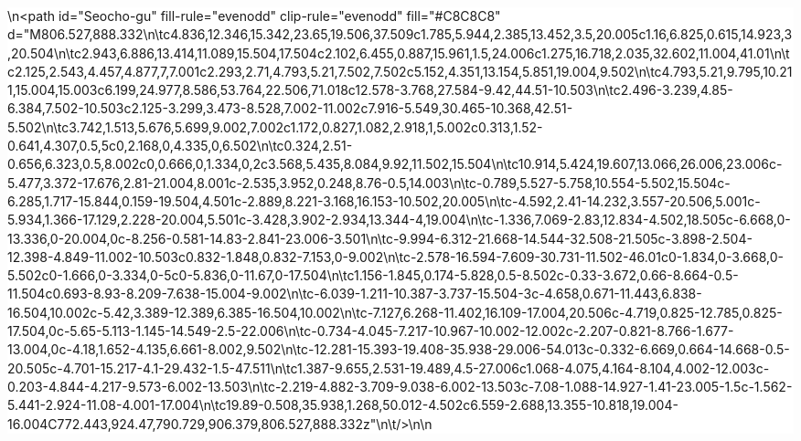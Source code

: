 <path id="Nowon-gu" fill-rule="evenodd" clip-rule="evenodd" fill="#C8C8C8" d="M1083.592,305.699\n\tc-0.51,4.537-3.662,5.613-4.502,10.002c-0.775,4.05,0.262,18.509,1.5,23.005c0.885,3.208,6.793,14.643,9.002,16.004\n\tc5.967,3.672,16.053,1.403,23.506,3c8.109,1.738,14.93,5.567,22.006,7.501c2.74,11.227,0.236,20.766,3,30.507\n\tc2.139,7.545,9.795,12.583,7.002,24.006c-3.18,4.49-5.305,10.033-9.002,14.003c-4.596,1.663-8.748,0.512-12.504,2.501\n\tc-3.117,1.651-7.98,9.404-8.502,14.003c-0.748,6.625,2.275,12.594,6.002,16.504c-0.713,1.287-1.615,2.386-1.5,4.501\n\tc-5.883,1.452-10.193,4.478-18.504,3.501c-1.684,0.316-4.646-0.645-5.502,0.5c-2.668,0-5.334,0-8.002,0\n\tc-1.684,0.316-4.645-0.645-5.502,0.5c-2.666,0-5.334,0-8.002,0c-1.684,0.316-4.645-0.645-5.5,0.5\n\tc-12.211,0.197-21.813,7.38-31.008,12.003c-8.523,4.285-16.541,7.522-24.006,12.003c-11.572-2.931-23.703-5.303-35.008-8.502\n\tc-17.121-22.554-34.861-47.157-48.51-71.517c6.645-0.522,14.094-0.241,20.004-1.5c3.156-9.429,1.619-20.374,3.5-29.507\n\tc1.412-6.854,5.945-13.942,7.502-21.505c2.24-10.87,1.836-24.517,3.002-37.009c0.533-5.733,1.441-11.911,2-18.004\n\tc0.537-5.876,1.732-12.743,1-17.504c-1.043-6.773-5.283-14.015-8.002-21.005c-2.588-6.651-7.232-14.544-8.002-21.005\n\tc-0.441-3.712,0.98-8.423,1.5-13.003c0.482-4.25,0.182-9.028,1-13.003c2.141-10.392,9.006-21.348,11.504-33.008\n\tc2.17-10.125,0.41-21.711,3-30.507c5.758-9.167,15.742-8.554,26.506-14.503c3.541-1.957,8.979-6.144,12.004-9.002\n\tc3.121-2.951,5.645-8.404,8.502-9.502c3.232-1.244,10.299-1.729,14.002-1c3.074,0.605,6.523,4.829,10.002,7.502\n\tc7.916,6.081,13.107,9.773,20.506,15.503c3.42,2.65,6.877,6.662,10.002,8.002c8.432,3.616,15.584,1.682,25.506,5.501\n\tc4.303,15.436-2.008,19.555-8.002,28.506c-3.225,4.817-8.416,10.662-8.502,15.503c-0.078,4.409,5.43,13.495,7.502,16.504\n\tc3.346,4.858,12.357,11.303,14.004,17.004c2.277,7.894-0.465,15.084,1.5,26.006c-3.293,4.746-15.668,6.805-18.004,12.003\n\tc-1.809,4.022,0.287,9.412-0.5,16.003C1083.416,300.207,1082.436,304.021,1083.592,305.699z"/>\n<path id="Seocho-gu" fill-rule="evenodd" clip-rule="evenodd" fill="#C8C8C8" d="M806.527,888.332\n\tc4.836,12.346,15.342,23.65,19.506,37.509c1.785,5.944,2.385,13.452,3.5,20.005c1.16,6.825,0.615,14.923,3,20.504\n\tc2.943,6.886,13.414,11.089,15.504,17.504c2.102,6.455,0.887,15.961,1.5,24.006c1.275,16.718,2.035,32.602,11.004,41.01\n\tc2.125,2.543,4.457,4.877,7,7.001c2.293,2.71,4.793,5.21,7.502,7.502c5.152,4.351,13.154,5.851,19.004,9.502\n\tc4.793,5.21,9.795,10.211,15.004,15.003c6.199,24.977,8.586,53.764,22.506,71.018c12.578-3.768,27.584-9.42,44.51-10.503\n\tc2.496-3.239,4.85-6.384,7.502-10.503c2.125-3.299,3.473-8.528,7.002-11.002c7.916-5.549,30.465-10.368,42.51-5.502\n\tc3.742,1.513,5.676,5.699,9.002,7.002c1.172,0.827,1.082,2.918,1,5.002c0.313,1.52-0.641,4.307,0.5,5c0,2.168,0,4.335,0,6.502\n\tc0.324,2.51-0.656,6.323,0.5,8.002c0,0.666,0,1.334,0,2c3.568,5.435,8.084,9.92,11.502,15.504\n\tc10.914,5.424,19.607,13.066,26.006,23.006c-5.477,3.372-17.676,2.81-21.004,8.001c-2.535,3.952,0.248,8.76-0.5,14.003\n\tc-0.789,5.527-5.758,10.554-5.502,15.504c-6.285,1.717-15.844,0.159-19.504,4.501c-2.889,8.221-3.168,16.153-10.502,20.005\n\tc-4.592,2.41-14.232,3.557-20.506,5.001c-5.934,1.366-17.129,2.228-20.004,5.501c-3.428,3.902-2.934,13.344-4,19.004\n\tc-1.336,7.069-2.83,12.834-4.502,18.505c-6.668,0-13.336,0-20.004,0c-8.256-0.581-14.83-2.841-23.006-3.501\n\tc-9.994-6.312-21.668-14.544-32.508-21.505c-3.898-2.504-12.398-4.849-11.002-10.503c0.832-1.848,0.832-7.153,0-9.002\n\tc-2.578-16.594-7.609-30.731-11.502-46.01c0-1.834,0-3.668,0-5.502c0-1.666,0-3.334,0-5c0-5.836,0-11.67,0-17.504\n\tc1.156-1.845,0.174-5.828,0.5-8.502c-0.33-3.672,0.66-8.664-0.5-11.504c0.693-8.93-8.209-7.638-15.004-9.002\n\tc-6.039-1.211-10.387-3.737-15.504-3c-4.658,0.671-11.443,6.838-16.504,10.002c-5.42,3.389-12.389,6.385-16.504,10.002\n\tc-7.127,6.268-11.402,16.109-17.004,20.506c-4.719,0.825-12.785,0.825-17.504,0c-5.65-5.113-1.145-14.549-2.5-22.006\n\tc-0.734-4.045-7.217-10.967-10.002-12.002c-2.207-0.821-8.766-1.677-13.004,0c-4.18,1.652-4.135,6.661-8.002,9.502\n\tc-12.281-15.393-19.408-35.938-29.006-54.013c-0.332-6.669,0.664-14.668-0.5-20.505c-4.701-15.217-4.1-29.432-1.5-47.511\n\tc1.387-9.655,2.531-19.489,4.5-27.006c1.068-4.075,4.164-8.104,4.002-12.003c-0.203-4.844-4.217-9.573-6.002-13.503\n\tc-2.219-4.882-3.709-9.038-6.002-13.503c-7.08-1.088-14.927-1.41-23.005-1.5c-1.562-5.441-2.924-11.08-4.001-17.004\n\tc19.89-0.508,35.938,1.268,50.012-4.502c6.559-2.688,13.355-10.818,19.004-16.004C772.443,924.47,790.729,906.379,806.527,888.332z"\n\t/>\n<path id="Seodaemun-gu" fill-rule="evenodd" clip-rule="evenodd" fill="#C8C8C8" d="M651.993,687.787\n\tc5.392,5.944,12.344,10.328,17.504,16.503c-9.036,16.137-28.058,22.287-41.509,34.008c-13.573-1.495-30.166-3.397-45.511-5.001\n\tc-8.969-0.938-16.812-0.158-20.504-6.002c-2.458-2.875-5.125-5.543-8.002-8.001c-2.292-2.71-4.792-5.21-7.501-7.502\n\tc-0.405-0.095-0.499-0.501-1-0.5c-2.459-2.876-5.126-5.544-8.002-8.002c-2.292-2.709-4.792-5.21-7.502-7.502\n\tc-13.18-8.723-25.485-21.902-36.508-34.008c-4.069-4.468-14.517-11.841-15.503-17.003c-0.5-2.617,1.692-16.675,3-20.004\n\tc0.917-2.335,2.949-3.667,4.501-5.001c1.876-1.458,3.543-3.125,5.001-5.001c0-0.167,0-0.333,0-0.5\n\tc2.043-1.624,3.876-3.458,5.501-5.501c1.278-1.556,2.11-3.558,5.501-3.001c5.502,0,11.003,0,16.504,0\n\tc3.173-0.328,7.661,0.66,10.002-0.5c6.487,0.152,12.591-0.079,18.504-0.5c6.326-6.176,10.388-14.618,13.503-24.005\n\tc10.889-2.615,19.731-7.274,29.507-11.002c2.503-10.667,6.462-19.877,11.502-28.007c8.276-3.82,13.486-11.91,27.006-9.002\n\tc0,0.5,0,1,0,1.5c-1.161,2.673-0.171,7.497-0.5,11.002c0,3.834,0,7.669,0,11.503c4.386,4.449,11.701,5.969,17.504,9.002\n\tc2.945,11.225,5.782,22.557,8.002,34.508c-4.303,13.218-8.536,28.992-13.003,44.01c-1.528,5.135-4.425,10.297-4.501,14.504\n\tc-0.115,6.354,4.344,11.713,5.501,18.004c1.625,2.043,3.458,3.876,5.501,5.501C648.116,684.328,649.95,686.162,651.993,687.787z"/>\n